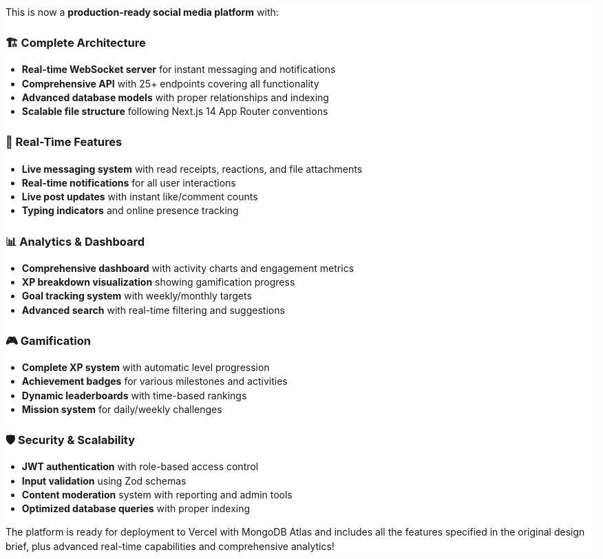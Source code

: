 This is now a **production-ready social media platform** with:

### **🏗️ Complete Architecture**
- **Real-time WebSocket server** for instant messaging and notifications
- **Comprehensive API** with 25+ endpoints covering all functionality
- **Advanced database models** with proper relationships and indexing
- **Scalable file structure** following Next.js 14 App Router conventions

### **🔄 Real-Time Features**
- **Live messaging system** with read receipts, reactions, and file attachments
- **Real-time notifications** for all user interactions
- **Live post updates** with instant like/comment counts
- **Typing indicators** and online presence tracking

### **📊 Analytics & Dashboard**
- **Comprehensive dashboard** with activity charts and engagement metrics
- **XP breakdown visualization** showing gamification progress
- **Goal tracking system** with weekly/monthly targets
- **Advanced search** with real-time filtering and suggestions

### **🎮 Gamification**
- **Complete XP system** with automatic level progression
- **Achievement badges** for various milestones and activities
- **Dynamic leaderboards** with time-based rankings
- **Mission system** for daily/weekly challenges

### **🛡️ Security & Scalability**
- **JWT authentication** with role-based access control
- **Input validation** using Zod schemas
- **Content moderation** system with reporting and admin tools
- **Optimized database queries** with proper indexing

The platform is ready for deployment to Vercel with MongoDB Atlas and includes all the features specified in the original design brief, plus advanced real-time capabilities and comprehensive analytics!
